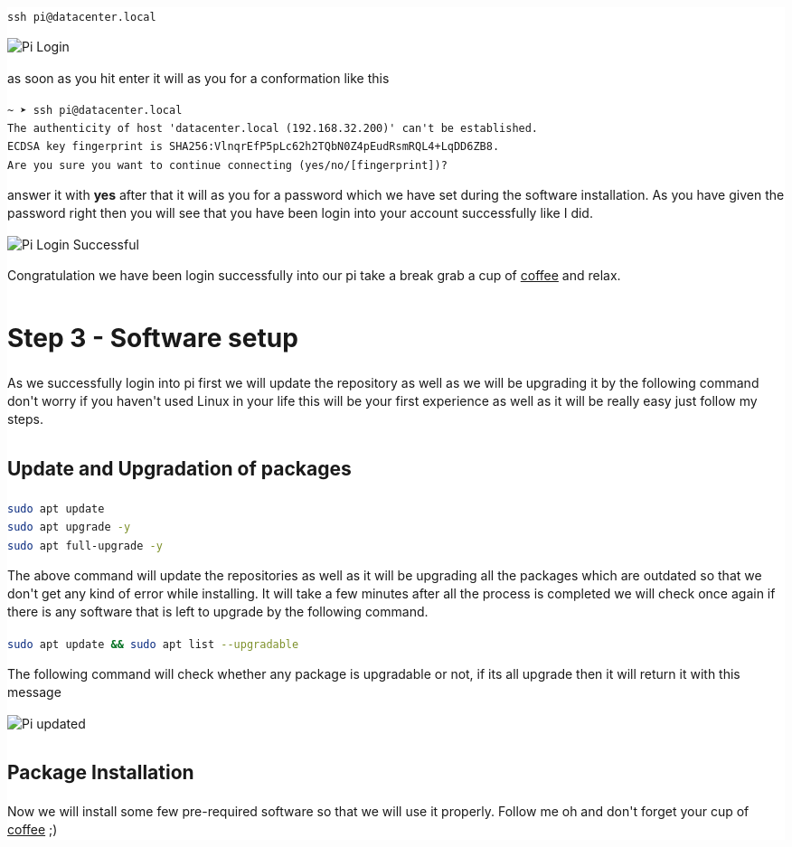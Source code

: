 ```text
ssh pi@datacenter.local
```

![Pi Login](/images/posts/terminal-pi-login.png)

as soon as you hit enter it will as you for a conformation like this
```text
~ ➤ ssh pi@datacenter.local                                                   
The authenticity of host 'datacenter.local (192.168.32.200)' can't be established.
ECDSA key fingerprint is SHA256:VlnqrEfP5pLc62h2TQbN0Z4pEudRsmRQL4+LqDD6ZB8.
Are you sure you want to continue connecting (yes/no/[fingerprint])?
```
answer it with **yes** after that it will as you for a password which we have set during the software installation. As you have given the password right then you will see that you have been login into your account successfully like I did.

![Pi Login Successful](/images/posts/pi-login.png)

Congratulation we have been login successfully into our pi take a break grab a cup of [coffee](https://www.buymeacoffee.com/mistrysiddh) and relax.

# Step 3 - Software setup

As we successfully login into pi first we will update the repository as well as we will be upgrading it by the following command don't worry if you haven't used Linux in your life this will be your first experience as well as it will be really easy just follow my steps.

## Update and Upgradation of packages

```bash
sudo apt update
sudo apt upgrade -y
sudo apt full-upgrade -y
```

The above command will update the repositories as well as it will be upgrading all the packages which are outdated so that we don't get any kind of error while installing. It will take a few minutes after all the process is completed we will check once again if there is any software that is left to upgrade by the following command.

```bash
sudo apt update && sudo apt list --upgradable
```

The following command will check whether any package is upgradable or not, if its all upgrade then it will return it with this message

![Pi updated](/images/posts/pi-updated.png)

## Package Installation

Now we will install some few pre-required software so that we will use it properly. Follow me oh and don't forget your cup of [coffee](https://www.buymeacoffee.com/mistrysiddh) ;)
